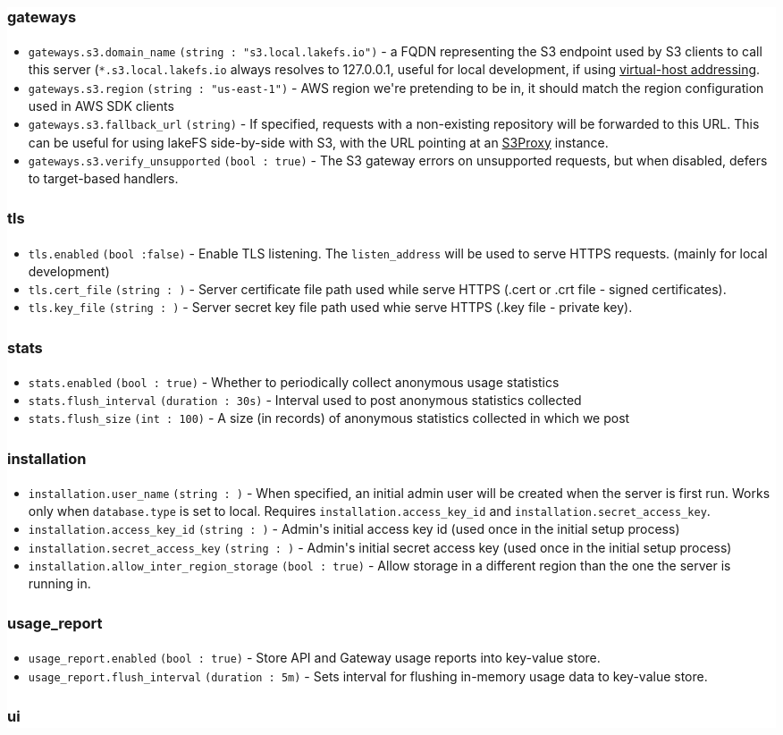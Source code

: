 ### gateways

* `gateways.s3.domain_name` `(string : "s3.local.lakefs.io")` - a FQDN
  representing the S3 endpoint used by S3 clients to call this server
  (`*.s3.local.lakefs.io` always resolves to 127.0.0.1, useful for
  local development, if using [virtual-host addressing](https://docs.aws.amazon.com/AmazonS3/latest/userguide/VirtualHosting.html).
* `gateways.s3.region` `(string : "us-east-1")` - AWS region we're pretending to be in, it should match the region configuration used in AWS SDK clients
* `gateways.s3.fallback_url` `(string)` - If specified, requests with a non-existing repository will be forwarded to this URL. This can be useful for using lakeFS side-by-side with S3, with the URL pointing at an [S3Proxy](https://github.com/gaul/s3proxy) instance.
* `gateways.s3.verify_unsupported` `(bool : true)` - The S3 gateway errors on unsupported requests, but when disabled, defers to target-based handlers.

### tls

* `tls.enabled` `(bool :false)` - Enable TLS listening. The `listen_address` will be used to serve HTTPS requests. (mainly for local development)
* `tls.cert_file` `(string : )` - Server certificate file path used while serve HTTPS (.cert or .crt file - signed certificates).
* `tls.key_file` `(string : )` - Server secret key file path used whie serve HTTPS (.key file - private key).

### stats

* `stats.enabled` `(bool : true)` - Whether to periodically collect anonymous usage statistics
* `stats.flush_interval` `(duration : 30s)` - Interval used to post anonymous statistics collected
* `stats.flush_size` `(int : 100)` - A size (in records) of anonymous statistics collected in which we post

### installation

* `installation.user_name` `(string : )` - When specified, an initial admin user will be created when the server is first run. Works only when `database.type` is set to local. Requires `installation.access_key_id` and `installation.secret_access_key`. 
* `installation.access_key_id` `(string : )` - Admin's initial access key id (used once in the initial setup process)
* `installation.secret_access_key` `(string : )` - Admin's initial secret access key (used once in the initial setup process)
* `installation.allow_inter_region_storage` `(bool : true)` - Allow storage in a different region than the one the server is running in.

### usage_report

* `usage_report.enabled` `(bool : true)` - Store API and Gateway usage reports into key-value store.
* `usage_report.flush_interval` `(duration : 5m)` - Sets interval for flushing in-memory usage data to key-value store.

### ui
